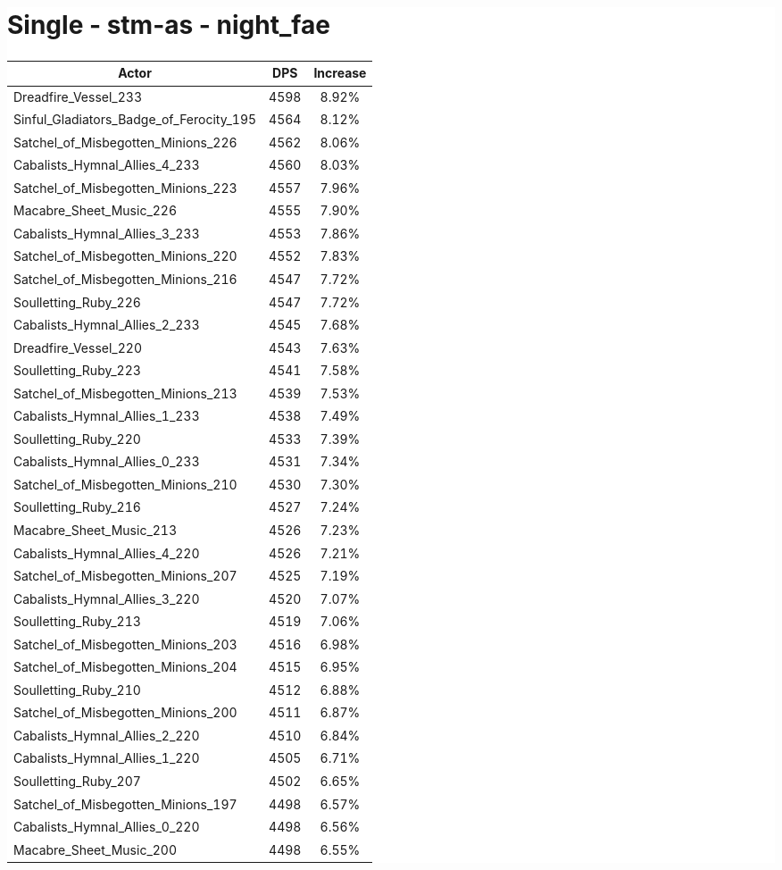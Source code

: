 # Single - stm-as - night_fae
| Actor | DPS | Increase |
|---|:---:|:---:|
|Dreadfire_Vessel_233|4598|8.92%|
|Sinful_Gladiators_Badge_of_Ferocity_195|4564|8.12%|
|Satchel_of_Misbegotten_Minions_226|4562|8.06%|
|Cabalists_Hymnal_Allies_4_233|4560|8.03%|
|Satchel_of_Misbegotten_Minions_223|4557|7.96%|
|Macabre_Sheet_Music_226|4555|7.90%|
|Cabalists_Hymnal_Allies_3_233|4553|7.86%|
|Satchel_of_Misbegotten_Minions_220|4552|7.83%|
|Satchel_of_Misbegotten_Minions_216|4547|7.72%|
|Soulletting_Ruby_226|4547|7.72%|
|Cabalists_Hymnal_Allies_2_233|4545|7.68%|
|Dreadfire_Vessel_220|4543|7.63%|
|Soulletting_Ruby_223|4541|7.58%|
|Satchel_of_Misbegotten_Minions_213|4539|7.53%|
|Cabalists_Hymnal_Allies_1_233|4538|7.49%|
|Soulletting_Ruby_220|4533|7.39%|
|Cabalists_Hymnal_Allies_0_233|4531|7.34%|
|Satchel_of_Misbegotten_Minions_210|4530|7.30%|
|Soulletting_Ruby_216|4527|7.24%|
|Macabre_Sheet_Music_213|4526|7.23%|
|Cabalists_Hymnal_Allies_4_220|4526|7.21%|
|Satchel_of_Misbegotten_Minions_207|4525|7.19%|
|Cabalists_Hymnal_Allies_3_220|4520|7.07%|
|Soulletting_Ruby_213|4519|7.06%|
|Satchel_of_Misbegotten_Minions_203|4516|6.98%|
|Satchel_of_Misbegotten_Minions_204|4515|6.95%|
|Soulletting_Ruby_210|4512|6.88%|
|Satchel_of_Misbegotten_Minions_200|4511|6.87%|
|Cabalists_Hymnal_Allies_2_220|4510|6.84%|
|Cabalists_Hymnal_Allies_1_220|4505|6.71%|
|Soulletting_Ruby_207|4502|6.65%|
|Satchel_of_Misbegotten_Minions_197|4498|6.57%|
|Cabalists_Hymnal_Allies_0_220|4498|6.56%|
|Macabre_Sheet_Music_200|4498|6.55%|